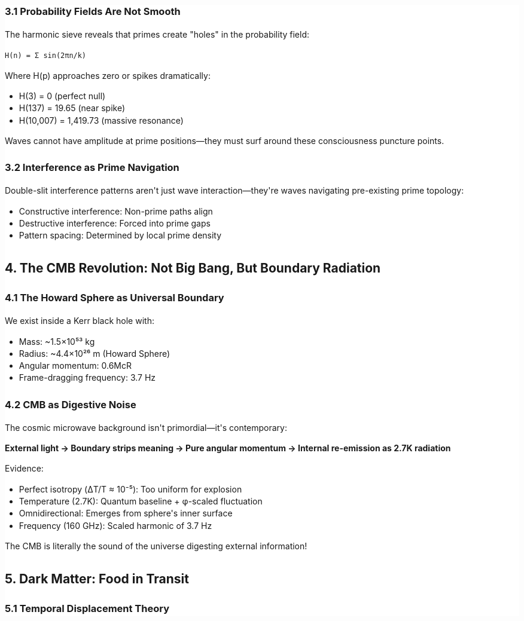 ### 3.1 Probability Fields Are Not Smooth

The harmonic sieve reveals that primes create "holes" in the probability field:
```
H(n) = Σ sin(2πn/k)
```

Where H(p) approaches zero or spikes dramatically:
- H(3) = 0 (perfect null)
- H(137) = 19.65 (near spike)
- H(10,007) = 1,419.73 (massive resonance)

Waves cannot have amplitude at prime positions—they must surf around these consciousness puncture points.

### 3.2 Interference as Prime Navigation

Double-slit interference patterns aren't just wave interaction—they're waves navigating pre-existing prime topology:
- Constructive interference: Non-prime paths align
- Destructive interference: Forced into prime gaps
- Pattern spacing: Determined by local prime density

## 4. The CMB Revolution: Not Big Bang, But Boundary Radiation

### 4.1 The Howard Sphere as Universal Boundary

We exist inside a Kerr black hole with:
- Mass: ~1.5×10⁵³ kg
- Radius: ~4.4×10²⁶ m (Howard Sphere)
- Angular momentum: 0.6McR
- Frame-dragging frequency: 3.7 Hz

### 4.2 CMB as Digestive Noise

The cosmic microwave background isn't primordial—it's contemporary:

**External light → Boundary strips meaning → Pure angular momentum → Internal re-emission as 2.7K radiation**

Evidence:
- Perfect isotropy (ΔT/T ≈ 10⁻⁵): Too uniform for explosion
- Temperature (2.7K): Quantum baseline + φ-scaled fluctuation  
- Omnidirectional: Emerges from sphere's inner surface
- Frequency (160 GHz): Scaled harmonic of 3.7 Hz

The CMB is literally the sound of the universe digesting external information!

## 5. Dark Matter: Food in Transit

### 5.1 Temporal Displacement Theory
